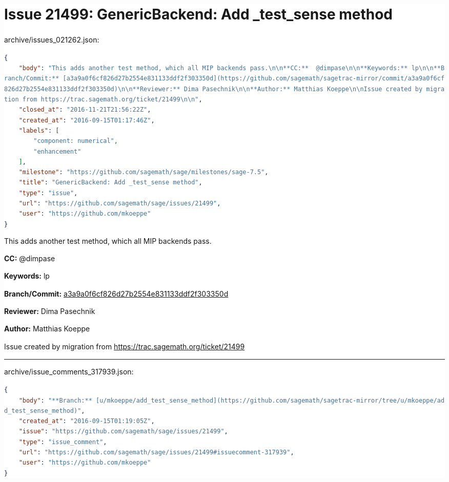 # Issue 21499: GenericBackend: Add _test_sense method

archive/issues_021262.json:
```json
{
    "body": "This adds another test method, which all MIP backends pass.\n\n**CC:**  @dimpase\n\n**Keywords:** lp\n\n**Branch/Commit:** [a3a9a0f6cf826d27b2554e831133ddf2f303350d](https://github.com/sagemath/sagetrac-mirror/commit/a3a9a0f6cf826d27b2554e831133ddf2f303350d)\n\n**Reviewer:** Dima Pasechnik\n\n**Author:** Matthias Koeppe\n\nIssue created by migration from https://trac.sagemath.org/ticket/21499\n\n",
    "closed_at": "2016-11-21T21:56:22Z",
    "created_at": "2016-09-15T01:17:46Z",
    "labels": [
        "component: numerical",
        "enhancement"
    ],
    "milestone": "https://github.com/sagemath/sage/milestones/sage-7.5",
    "title": "GenericBackend: Add _test_sense method",
    "type": "issue",
    "url": "https://github.com/sagemath/sage/issues/21499",
    "user": "https://github.com/mkoeppe"
}
```
This adds another test method, which all MIP backends pass.

**CC:**  @dimpase

**Keywords:** lp

**Branch/Commit:** [a3a9a0f6cf826d27b2554e831133ddf2f303350d](https://github.com/sagemath/sagetrac-mirror/commit/a3a9a0f6cf826d27b2554e831133ddf2f303350d)

**Reviewer:** Dima Pasechnik

**Author:** Matthias Koeppe

Issue created by migration from https://trac.sagemath.org/ticket/21499





---

archive/issue_comments_317939.json:
```json
{
    "body": "**Branch:** [u/mkoeppe/add_test_sense_method](https://github.com/sagemath/sagetrac-mirror/tree/u/mkoeppe/add_test_sense_method)",
    "created_at": "2016-09-15T01:19:05Z",
    "issue": "https://github.com/sagemath/sage/issues/21499",
    "type": "issue_comment",
    "url": "https://github.com/sagemath/sage/issues/21499#issuecomment-317939",
    "user": "https://github.com/mkoeppe"
}
```
